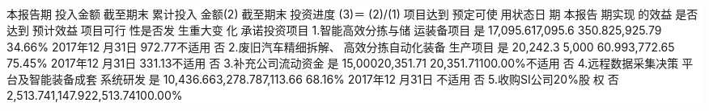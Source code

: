 本报告期
投入金额
截至期末
累计投入
金额(2)
截至期末
投资进度
(3)＝
(2)/(1)
项目达到
预定可使
用状态日
期
本报告
期实现
的效益
是否达到
预计效益
项目可行
性是否发
生重大变
化
承诺投资项目
1.智能高效分拣与储
运装备项目
是
17,095.617,095.6
350.825,925.79
34.66%
2017年12
月31日
972.77不适用
否
2.废旧汽车精细拆解、
高效分拣自动化装备
生产项目
是
20,242.3
5,000
60.993,772.65
75.45%
2017年12
月31日
331.13不适用
否
3.补充公司流动资金
是
15,00020,351.71
20,351.71100.00%不适用
否
4.远程数据采集决策
平台及智能装备成套
系统研发
是
10,436.663,278.787,113.66
68.16%
2017年12
月31日
不适用
否
5.收购SI公司20%股
权
否
2,513.741,147.922,513.74100.00%